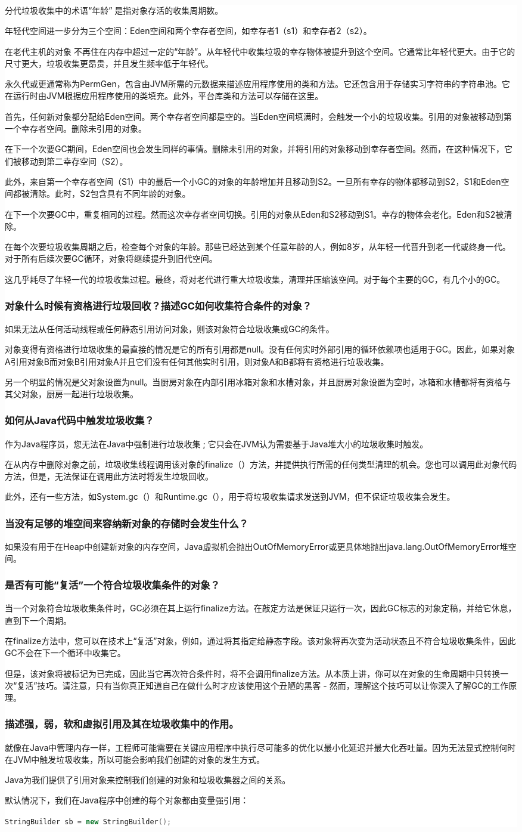 分代垃圾收集中的术语“年龄” 是指对象存活的收集周期数。

年轻代空间进一步分为三个空间：Eden空间和两个幸存者空间，如幸存者1（s1）和幸存者2（s2）。

在老代主机的对象 不再住在内存中超过一定的“年龄”。从年轻代中收集垃圾的幸存物体被提升到这个空间。它通常比年轻代更大。由于它的尺寸更大，垃圾收集更昂贵，并且发生频率低于年轻代。

永久代或更通常称为PermGen，包含由JVM所需的元数据来描述应用程序使用的类和方法。它还包含用于存储实习字符串的字符串池。它在运行时由JVM根据应用程序使用的类填充。此外，平台库类和方法可以存储在这里。

首先，任何新对象都分配给Eden空间。两个幸存者空间都是空的。当Eden空间填满时，会触发一个小的垃圾收集。引用的对象被移动到第一个幸存者空间。删除未引用的对象。

在下一个次要GC期间，Eden空间也会发生同样的事情。删除未引用的对象，并将引用的对象移动到幸存者空间。然而，在这种情况下，它们被移动到第二幸存空间（S2）。

此外，来自第一个幸存者空间（S1）中的最后一个小GC的对象的年龄增加并且移动到S2。一旦所有幸存的物体都移动到S2，S1和Eden空间都被清除。此时，S2包含具有不同年龄的对象。

在下一个次要GC中，重复相同的过程。然而这次幸存者空间切换。引用的对象从Eden和S2移动到S1。幸存的物体会老化。Eden和S2被清除。

在每个次要垃圾收集周期之后，检查每个对象的年龄。那些已经达到某个任意年龄的人，例如8岁，从年轻一代晋升到老一代或终身一代。对于所有后续次要GC循环，对象将继续提升到旧代空间。

这几乎耗尽了年轻一代的垃圾收集过程。最终，将对老代进行重大垃圾收集，清理并压缩该空间。对于每个主要的GC，有几个小的GC。

### 对象什么时候有资格进行垃圾回收？描述GC如何收集符合条件的对象？

如果无法从任何活动线程或任何静态引用访问对象，则该对象符合垃圾收集或GC的条件。

对象变得有资格进行垃圾收集的最直接的情况是它的所有引用都是null。没有任何实时外部引用的循环依赖项也适用于GC。因此，如果对象A引用对象B而对象B引用对象A并且它们没有任何其他实时引用，则对象A和B都将有资格进行垃圾收集。

另一个明显的情况是父对象设置为null。当厨房对象在内部引用冰箱对象和水槽对象，并且厨房对象设置为空时，冰箱和水槽都将有资格与其父对象，厨房一起进行垃圾收集。

### 如何从Java代码中触发垃圾收集？

作为Java程序员，您无法在Java中强制进行垃圾收集 ; 它只会在JVM认为需要基于Java堆大小的垃圾收集时触发。

在从内存中删除对象之前，垃圾收集线程调用该对象的finalize（）方法，并提供执行所需的任何类型清理的机会。您也可以调用此对象代码方法，但是，无法保证在调用此方法时将发生垃圾回收。

此外，还有一些方法，如System.gc（）和Runtime.gc（），用于将垃圾收集请求发送到JVM，但不保证垃圾收集会发生。

### 当没有足够的堆空间来容纳新对象的存储时会发生什么？

如果没有用于在Heap中创建新对象的内存空间，Java虚拟机会抛出OutOfMemoryError或更具体地抛出java.lang.OutOfMemoryError堆空间。

### 是否有可能“复活”一个符合垃圾收集条件的对象？

当一个对象符合垃圾收集条件时，GC必须在其上运行finalize方法。在敲定方法是保证只运行一次，因此GC标志的对象定稿，并给它休息，直到下一个周期。

在finalize方法中，您可以在技术上“复活”对象，例如，通过将其指定给静态字段。该对象将再次变为活动状态且不符合垃圾收集条件，因此GC不会在下一个循环中收集它。

但是，该对象将被标记为已完成，因此当它再次符合条件时，将不会调用finalize方法。从本质上讲，你可以在对象的生命周期中只转换一次“复活”技巧。请注意，只有当你真正知道自己在做什么时才应该使用这个丑陋的黑客 - 然而，理解这个技巧可以让你深入了解GC的工作原理。

### 描述强，弱，软和虚拟引用及其在垃圾收集中的作用。

就像在Java中管理内存一样，工程师可能需要在关键应用程序中执行尽可能多的优化以最小化延迟并最大化吞吐量。因为无法显式控制何时在JVM中触发垃圾收集，所以可能会影响我们创建的对象的发生方式。

Java为我们提供了引用对象来控制我们创建的对象和垃圾收集器之间的关系。

默认情况下，我们在Java程序中创建的每个对象都由变量强引用：

```cpp
StringBuilder sb = new StringBuilder();
```
